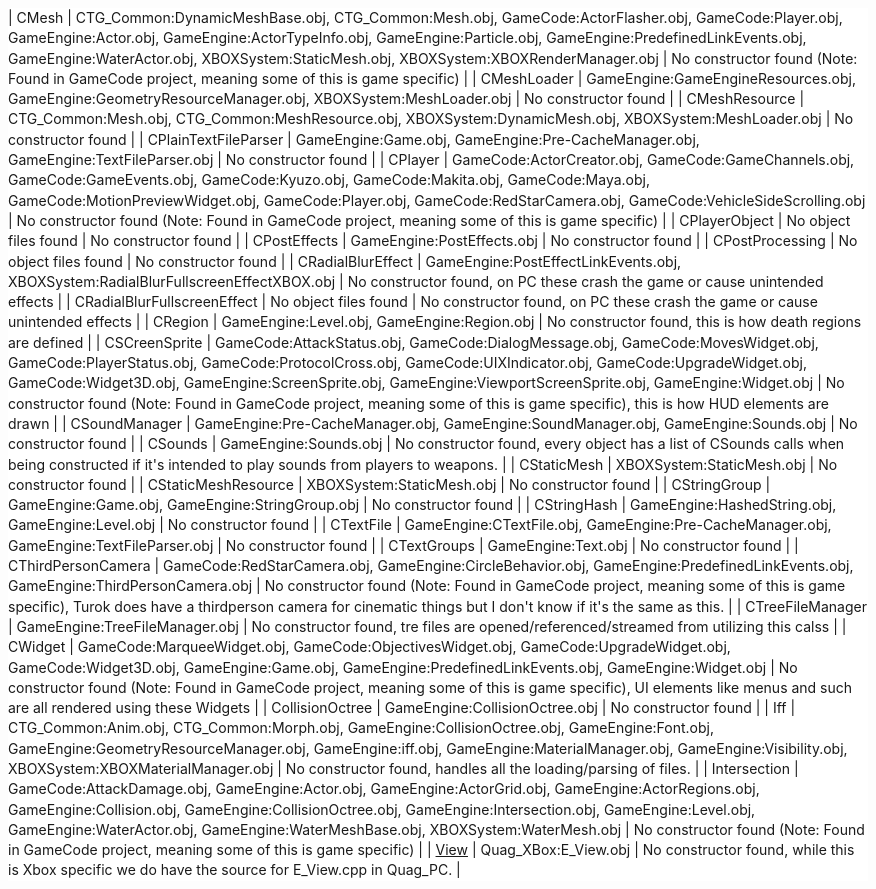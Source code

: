 | CMesh | CTG_Common:DynamicMeshBase.obj, CTG_Common:Mesh.obj, GameCode:ActorFlasher.obj, GameCode:Player.obj, GameEngine:Actor.obj, GameEngine:ActorTypeInfo.obj, GameEngine:Particle.obj, GameEngine:PredefinedLinkEvents.obj, GameEngine:WaterActor.obj, XBOXSystem:StaticMesh.obj, XBOXSystem:XBOXRenderManager.obj | No constructor found (Note: Found in GameCode project, meaning some of this is game specific) |
| CMeshLoader | GameEngine:GameEngineResources.obj, GameEngine:GeometryResourceManager.obj, XBOXSystem:MeshLoader.obj | No constructor found |
| CMeshResource | CTG_Common:Mesh.obj, CTG_Common:MeshResource.obj, XBOXSystem:DynamicMesh.obj, XBOXSystem:MeshLoader.obj | No constructor found |
| CPlainTextFileParser | GameEngine:Game.obj, GameEngine:Pre-CacheManager.obj, GameEngine:TextFileParser.obj | No constructor found |
| CPlayer | GameCode:ActorCreator.obj, GameCode:GameChannels.obj, GameCode:GameEvents.obj, GameCode:Kyuzo.obj, GameCode:Makita.obj, GameCode:Maya.obj, GameCode:MotionPreviewWidget.obj, GameCode:Player.obj, GameCode:RedStarCamera.obj, GameCode:VehicleSideScrolling.obj | No constructor found (Note: Found in GameCode project, meaning some of this is game specific) |
| CPlayerObject | No object files found | No constructor found |
| CPostEffects | GameEngine:PostEffects.obj | No constructor found |
| CPostProcessing | No object files found | No constructor found |
| CRadialBlurEffect | GameEngine:PostEffectLinkEvents.obj, XBOXSystem:RadialBlurFullscreenEffectXBOX.obj | No constructor found, on PC these crash the game or cause unintended effects |
| CRadialBlurFullscreenEffect | No object files found | No constructor found, on PC these crash the game or cause unintended effects |
| CRegion | GameEngine:Level.obj, GameEngine:Region.obj | No constructor found, this is how death regions are defined |
| CSCreenSprite | GameCode:AttackStatus.obj, GameCode:DialogMessage.obj, GameCode:MovesWidget.obj, GameCode:PlayerStatus.obj, GameCode:ProtocolCross.obj, GameCode:UIXIndicator.obj, GameCode:UpgradeWidget.obj, GameCode:Widget3D.obj, GameEngine:ScreenSprite.obj, GameEngine:ViewportScreenSprite.obj, GameEngine:Widget.obj | No constructor found (Note: Found in GameCode project, meaning some of this is game specific), this is how HUD elements are drawn |
| CSoundManager | GameEngine:Pre-CacheManager.obj, GameEngine:SoundManager.obj, GameEngine:Sounds.obj | No constructor found |
| CSounds | GameEngine:Sounds.obj | No constructor found, every object has a list of CSounds calls when being constructed if it's intended to play sounds from players to weapons. |
| CStaticMesh | XBOXSystem:StaticMesh.obj | No constructor found |
| CStaticMeshResource | XBOXSystem:StaticMesh.obj | No constructor found |
| CStringGroup | GameEngine:Game.obj, GameEngine:StringGroup.obj | No constructor found |
| CStringHash | GameEngine:HashedString.obj, GameEngine:Level.obj | No constructor found |
| CTextFile | GameEngine:CTextFile.obj, GameEngine:Pre-CacheManager.obj, GameEngine:TextFileParser.obj | No constructor found |
| CTextGroups | GameEngine:Text.obj | No constructor found |
| CThirdPersonCamera | GameCode:RedStarCamera.obj, GameEngine:CircleBehavior.obj, GameEngine:PredefinedLinkEvents.obj, GameEngine:ThirdPersonCamera.obj | No constructor found (Note: Found in GameCode project, meaning some of this is game specific), Turok does have a thirdperson camera for cinematic things but I don't know if it's the same as this. |
| CTreeFileManager | GameEngine:TreeFileManager.obj | No constructor found, tre files are opened/referenced/streamed from utilizing this calss |
| CWidget | GameCode:MarqueeWidget.obj, GameCode:ObjectivesWidget.obj, GameCode:UpgradeWidget.obj, GameCode:Widget3D.obj, GameEngine:Game.obj, GameEngine:PredefinedLinkEvents.obj, GameEngine:Widget.obj | No constructor found (Note: Found in GameCode project, meaning some of this is game specific), UI elements like menus and such are all rendered using these Widgets |
| CollisionOctree | GameEngine:CollisionOctree.obj | No constructor found |
| Iff | CTG_Common:Anim.obj, CTG_Common:Morph.obj, GameEngine:CollisionOctree.obj, GameEngine:Font.obj, GameEngine:GeometryResourceManager.obj, GameEngine:iff.obj, GameEngine:MaterialManager.obj, GameEngine:Visibility.obj, XBOXSystem:XBOXMaterialManager.obj | No constructor found, handles all the loading/parsing of files. |
| Intersection | GameCode:AttackDamage.obj, GameEngine:Actor.obj, GameEngine:ActorGrid.obj, GameEngine:ActorRegions.obj, GameEngine:Collision.obj, GameEngine:CollisionOctree.obj, GameEngine:Intersection.obj, GameEngine:Level.obj, GameEngine:WaterActor.obj, GameEngine:WaterMeshBase.obj, XBOXSystem:WaterMesh.obj | No constructor found (Note: Found in GameCode project, meaning some of this is game specific) |
| [View](https://github.com/pnill/T4_Research/blob/master/TNT/Quagmire/engine/Q_View.hpp) | Quag_XBox:E_View.obj | No constructor found, while this is Xbox specific we do have the source for E_View.cpp in Quag_PC. |